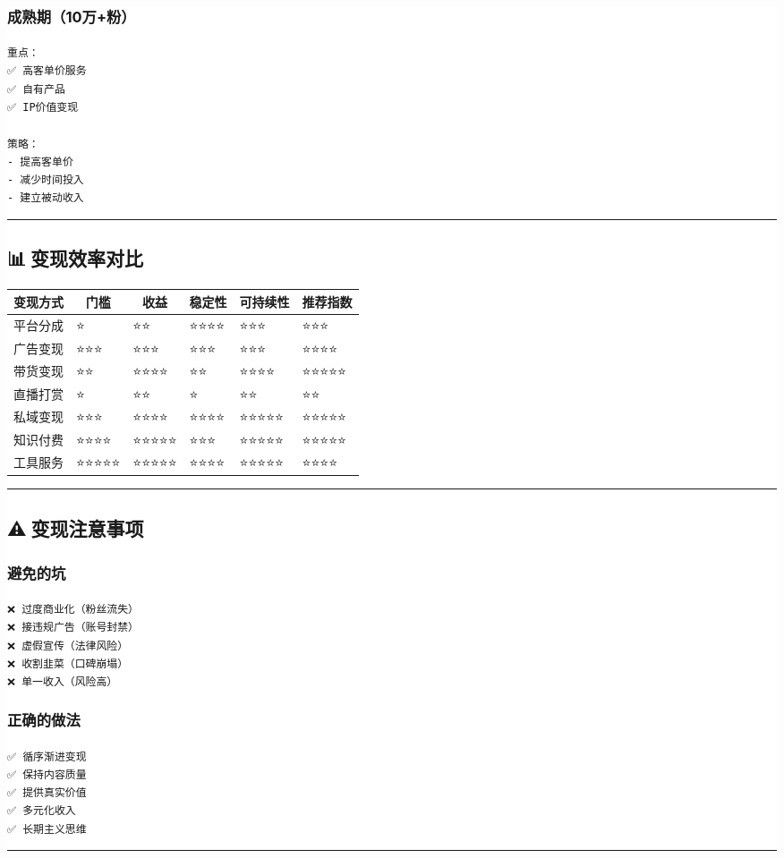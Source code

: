 ### 成熟期（10万+粉）
```
重点：
✅ 高客单价服务
✅ 自有产品
✅ IP价值变现

策略：
- 提高客单价
- 减少时间投入
- 建立被动收入
```

---

## 📊 变现效率对比

| 变现方式 | 门槛 | 收益 | 稳定性 | 可持续性 | 推荐指数 |
|---------|------|------|--------|----------|---------|
| 平台分成 | ⭐ | ⭐⭐ | ⭐⭐⭐⭐ | ⭐⭐⭐ | ⭐⭐⭐ |
| 广告变现 | ⭐⭐⭐ | ⭐⭐⭐ | ⭐⭐⭐ | ⭐⭐⭐ | ⭐⭐⭐⭐ |
| 带货变现 | ⭐⭐ | ⭐⭐⭐⭐ | ⭐⭐ | ⭐⭐⭐⭐ | ⭐⭐⭐⭐⭐ |
| 直播打赏 | ⭐ | ⭐⭐ | ⭐ | ⭐⭐ | ⭐⭐ |
| 私域变现 | ⭐⭐⭐ | ⭐⭐⭐⭐ | ⭐⭐⭐⭐ | ⭐⭐⭐⭐⭐ | ⭐⭐⭐⭐⭐ |
| 知识付费 | ⭐⭐⭐⭐ | ⭐⭐⭐⭐⭐ | ⭐⭐⭐ | ⭐⭐⭐⭐⭐ | ⭐⭐⭐⭐⭐ |
| 工具服务 | ⭐⭐⭐⭐⭐ | ⭐⭐⭐⭐⭐ | ⭐⭐⭐⭐ | ⭐⭐⭐⭐⭐ | ⭐⭐⭐⭐ |

---

## ⚠️ 变现注意事项

### 避免的坑
```
❌ 过度商业化（粉丝流失）
❌ 接违规广告（账号封禁）
❌ 虚假宣传（法律风险）
❌ 收割韭菜（口碑崩塌）
❌ 单一收入（风险高）
```

### 正确的做法
```
✅ 循序渐进变现
✅ 保持内容质量
✅ 提供真实价值
✅ 多元化收入
✅ 长期主义思维
```

---